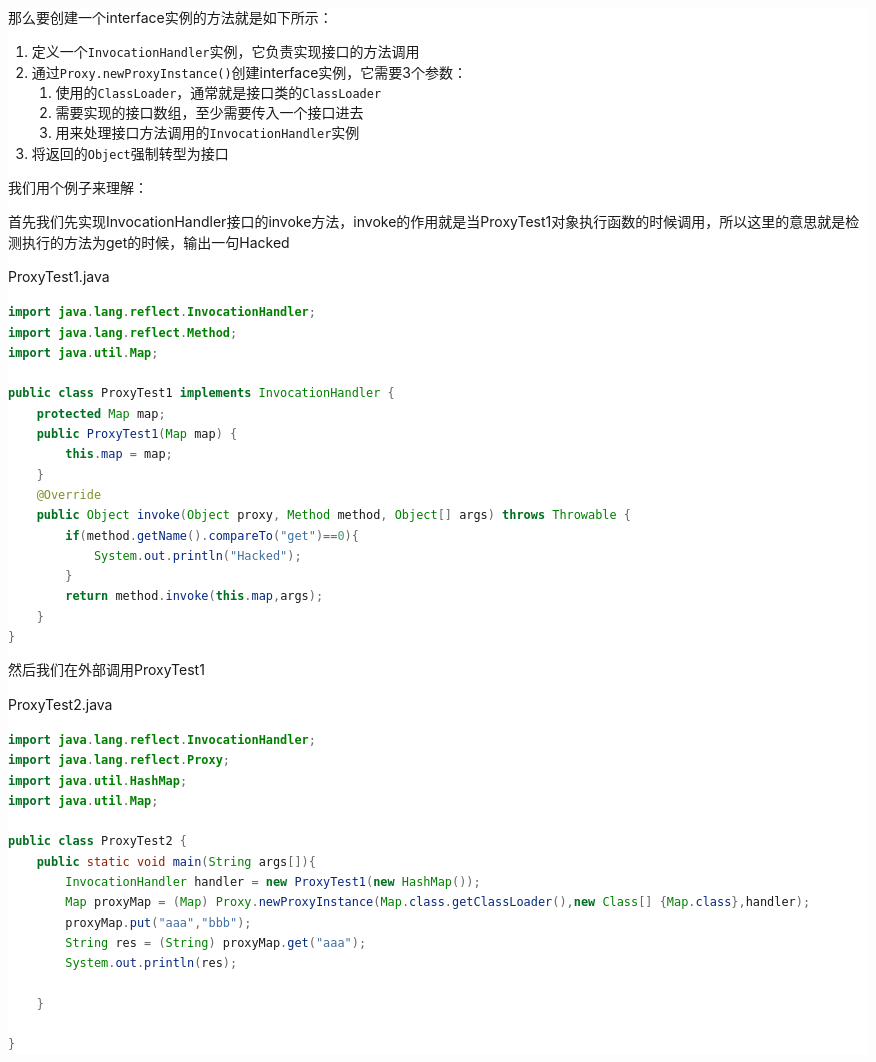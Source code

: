那么要创建一个interface实例的方法就是如下所示：

1. 定义一个`InvocationHandler`实例，它负责实现接口的方法调用
2. 通过`Proxy.newProxyInstance()`创建interface实例，它需要3个参数：
	1. 使用的`ClassLoader`，通常就是接口类的`ClassLoader`
	2. 需要实现的接口数组，至少需要传入一个接口进去
	3. 用来处理接口方法调用的`InvocationHandler`实例
3. 将返回的`Object`强制转型为接口



我们用个例子来理解：

首先我们先实现InvocationHandler接口的invoke方法，invoke的作用就是当ProxyTest1对象执行函数的时候调用，所以这里的意思就是检测执行的方法为get的时候，输出一句Hacked

ProxyTest1.java

```java
import java.lang.reflect.InvocationHandler;
import java.lang.reflect.Method;
import java.util.Map;

public class ProxyTest1 implements InvocationHandler {
    protected Map map;
    public ProxyTest1(Map map) {
        this.map = map;
    }
    @Override
    public Object invoke(Object proxy, Method method, Object[] args) throws Throwable {
        if(method.getName().compareTo("get")==0){
            System.out.println("Hacked");
        }
        return method.invoke(this.map,args);
    }
}
```

然后我们在外部调用ProxyTest1

ProxyTest2.java

```java
import java.lang.reflect.InvocationHandler;
import java.lang.reflect.Proxy;
import java.util.HashMap;
import java.util.Map;

public class ProxyTest2 {
    public static void main(String args[]){
        InvocationHandler handler = new ProxyTest1(new HashMap());
        Map proxyMap = (Map) Proxy.newProxyInstance(Map.class.getClassLoader(),new Class[] {Map.class},handler);
        proxyMap.put("aaa","bbb");
        String res = (String) proxyMap.get("aaa");
        System.out.println(res);

    }

}
```

